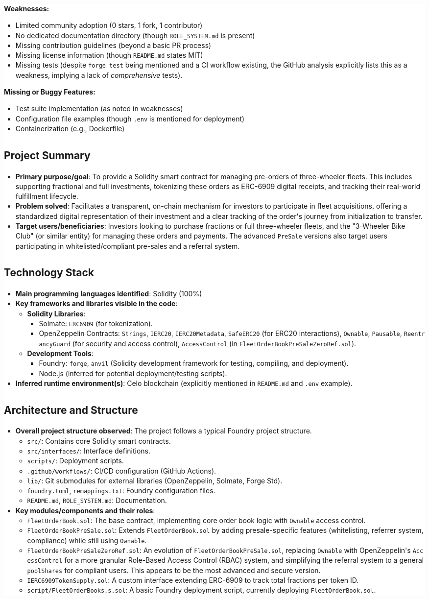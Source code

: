 **Weaknesses:**
- Limited community adoption (0 stars, 1 fork, 1 contributor)
- No dedicated documentation directory (though `ROLE_SYSTEM.md` is present)
- Missing contribution guidelines (beyond a basic PR process)
- Missing license information (though `README.md` states MIT)
- Missing tests (despite `forge test` being mentioned and a CI workflow existing, the GitHub analysis explicitly lists this as a weakness, implying a lack of *comprehensive* tests).

**Missing or Buggy Features:**
- Test suite implementation (as noted in weaknesses)
- Configuration file examples (though `.env` is mentioned for deployment)
- Containerization (e.g., Dockerfile)

## Project Summary
- **Primary purpose/goal**: To provide a Solidity smart contract for managing pre-orders of three-wheeler fleets. This includes supporting fractional and full investments, tokenizing these orders as ERC-6909 digital receipts, and tracking their real-world fulfillment lifecycle.
- **Problem solved**: Facilitates a transparent, on-chain mechanism for investors to participate in fleet acquisitions, offering a standardized digital representation of their investment and a clear tracking of the order's journey from initialization to transfer.
- **Target users/beneficiaries**: Investors looking to purchase fractions or full three-wheeler fleets, and the "3-Wheeler Bike Club" (or similar entity) for managing these orders and payments. The advanced `PreSale` versions also target users participating in whitelisted/compliant pre-sales and a referral system.

## Technology Stack
- **Main programming languages identified**: Solidity (100%)
- **Key frameworks and libraries visible in the code**:
    - **Solidity Libraries**:
        - Solmate: `ERC6909` (for tokenization).
        - OpenZeppelin Contracts: `Strings`, `IERC20`, `IERC20Metadata`, `SafeERC20` (for ERC20 interactions), `Ownable`, `Pausable`, `ReentrancyGuard` (for security and access control), `AccessControl` (in `FleetOrderBookPreSaleZeroRef.sol`).
    - **Development Tools**:
        - Foundry: `forge`, `anvil` (Solidity development framework for testing, compiling, and deployment).
        - Node.js (inferred for potential deployment/testing scripts).
- **Inferred runtime environment(s)**: Celo blockchain (explicitly mentioned in `README.md` and `.env` example).

## Architecture and Structure
- **Overall project structure observed**: The project follows a typical Foundry project structure.
    - `src/`: Contains core Solidity smart contracts.
    - `src/interfaces/`: Interface definitions.
    - `scripts/`: Deployment scripts.
    - `.github/workflows/`: CI/CD configuration (GitHub Actions).
    - `lib/`: Git submodules for external libraries (OpenZeppelin, Solmate, Forge Std).
    - `foundry.toml`, `remappings.txt`: Foundry configuration files.
    - `README.md`, `ROLE_SYSTEM.md`: Documentation.
- **Key modules/components and their roles**:
    - `FleetOrderBook.sol`: The base contract, implementing core order book logic with `Ownable` access control.
    - `FleetOrderBookPreSale.sol`: Extends `FleetOrderBook.sol` by adding presale-specific features (whitelisting, referrer system, compliance) while still using `Ownable`.
    - `FleetOrderBookPreSaleZeroRef.sol`: An evolution of `FleetOrderBookPreSale.sol`, replacing `Ownable` with OpenZeppelin's `AccessControl` for a more granular Role-Based Access Control (RBAC) system, and simplifying the referral system to a general `poolShares` for compliant users. This appears to be the most advanced and secure version.
    - `IERC6909TokenSupply.sol`: A custom interface extending ERC-6909 to track total fractions per token ID.
    - `script/FleetOrderBooks.s.sol`: A basic Foundry deployment script, currently deploying `FleetOrderBook.sol`.